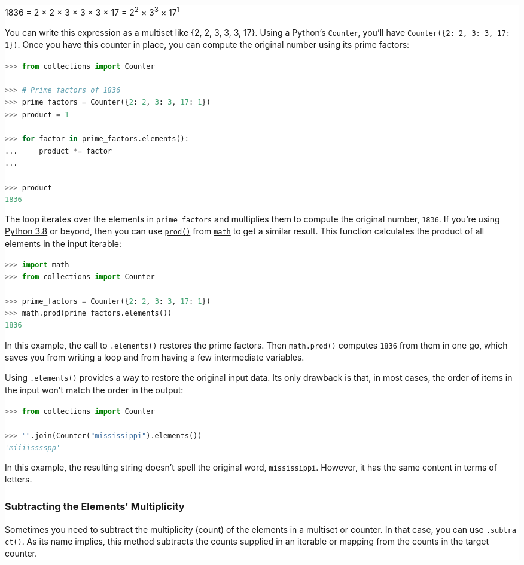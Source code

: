 1836 = 2 × 2 × 3 × 3 × 3 × 17 = 2<sup>2</sup> × 3<sup>3</sup> × 17<sup>1</sup>

You can write this expression as a multiset like {2, 2, 3, 3, 3, 17}. Using a Python’s `Counter`, you’ll have `Counter({2: 2, 3: 3, 17: 1})`. Once you have this counter in place, you can compute the original number using its prime factors:

```python
>>> from collections import Counter

>>> # Prime factors of 1836
>>> prime_factors = Counter({2: 2, 3: 3, 17: 1})
>>> product = 1

>>> for factor in prime_factors.elements():
...     product *= factor
...

>>> product
1836
```

The loop iterates over the elements in `prime_factors` and multiplies them to compute the original number, `1836`. If you’re using [Python 3.8](https://realpython.com/python38-new-features/) or beyond, then you can use [`prod()`](https://realpython.com/python-math-module/#new-additions-to-the-math-module-in-python-38) from [`math`](https://realpython.com/python-math-module/) to get a similar result. This function calculates the product of all elements in the input iterable:

```python
>>> import math
>>> from collections import Counter

>>> prime_factors = Counter({2: 2, 3: 3, 17: 1})
>>> math.prod(prime_factors.elements())
1836
```

In this example, the call to `.elements()` restores the prime factors. Then `math.prod()` computes `1836` from them in one go, which saves you from writing a loop and from having a few intermediate variables.

Using `.elements()` provides a way to restore the original input data. Its only drawback is that, in most cases, the order of items in the input won’t match the order in the output:

```python
>>> from collections import Counter

>>> "".join(Counter("mississippi").elements())
'miiiisssspp'
```

In this example, the resulting string doesn’t spell the original word, `mississippi`. However, it has the same content in terms of letters.

### Subtracting the Elements' Multiplicity

Sometimes you need to subtract the multiplicity (count) of the elements in a multiset or counter. In that case, you can use `.subtract()`. As its name implies, this method subtracts the counts supplied in an iterable or mapping from the counts in the target counter.
